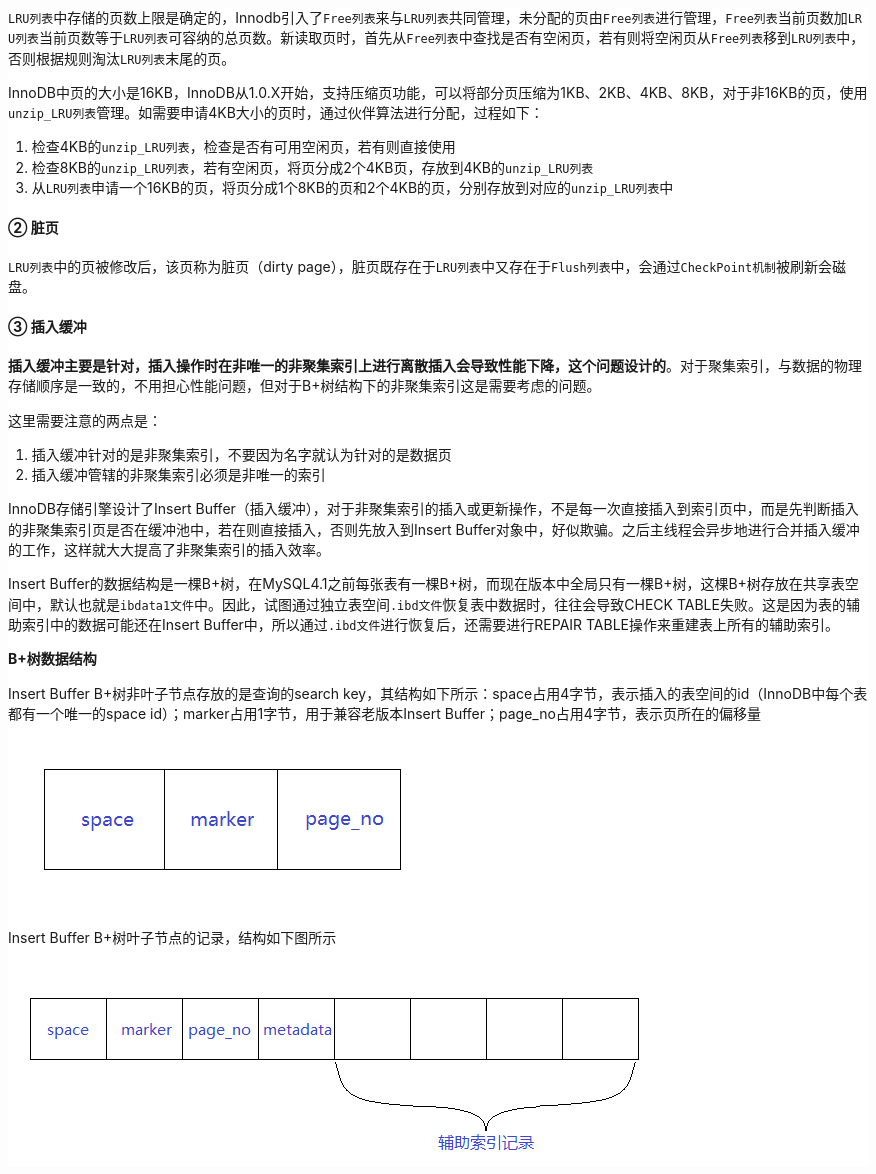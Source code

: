 `LRU列表`中存储的页数上限是确定的，Innodb引入了`Free列表`来与`LRU列表`共同管理，未分配的页由`Free列表`进行管理，`Free列表`当前页数加`LRU列表`当前页数等于`LRU列表`可容纳的总页数。新读取页时，首先从`Free列表`中查找是否有空闲页，若有则将空闲页从`Free列表`移到`LRU列表`中，否则根据规则淘汰`LRU列表`末尾的页。

InnoDB中页的大小是16KB，InnoDB从1.0.X开始，支持压缩页功能，可以将部分页压缩为1KB、2KB、4KB、8KB，对于非16KB的页，使用`unzip_LRU列表`管理。如需要申请4KB大小的页时，通过伙伴算法进行分配，过程如下：

1. 检查4KB的`unzip_LRU列表`，检查是否有可用空闲页，若有则直接使用
2. 检查8KB的`unzip_LRU列表`，若有空闲页，将页分成2个4KB页，存放到4KB的`unzip_LRU列表`
3. 从`LRU列表`申请一个16KB的页，将页分成1个8KB的页和2个4KB的页，分别存放到对应的`unzip_LRU列表`中

#### ② 脏页

`LRU列表`中的页被修改后，该页称为脏页（dirty page），脏页既存在于`LRU列表`中又存在于`Flush列表`中，会通过`CheckPoint机制`被刷新会磁盘。

#### ③ 插入缓冲

**插入缓冲主要是针对，插入操作时在非唯一的非聚集索引上进行离散插入会导致性能下降，这个问题设计的**。对于聚集索引，与数据的物理存储顺序是一致的，不用担心性能问题，但对于B+树结构下的非聚集索引这是需要考虑的问题。

这里需要注意的两点是：

1. 插入缓冲针对的是非聚集索引，不要因为名字就认为针对的是数据页
2. 插入缓冲管辖的非聚集索引必须是非唯一的索引

InnoDB存储引擎设计了Insert Buffer（插入缓冲），对于非聚集索引的插入或更新操作，不是每一次直接插入到索引页中，而是先判断插入的非聚集索引页是否在缓冲池中，若在则直接插入，否则先放入到Insert Buffer对象中，好似欺骗。之后主线程会异步地进行合并插入缓冲的工作，这样就大大提高了非聚集索引的插入效率。

Insert Buffer的数据结构是一棵B+树，在MySQL4.1之前每张表有一棵B+树，而现在版本中全局只有一棵B+树，这棵B+树存放在共享表空间中，默认也就是`ibdata1文件`中。因此，试图通过独立表空间`.ibd文件`恢复表中数据时，往往会导致CHECK TABLE失败。这是因为表的辅助索引中的数据可能还在Insert Buffer中，所以通过`.ibd文件`进行恢复后，还需要进行REPAIR TABLE操作来重建表上所有的辅助索引。

**B+树数据结构**

Insert Buffer B+树非叶子节点存放的是查询的search key，其结构如下所示：space占用4字节，表示插入的表空间的id（InnoDB中每个表都有一个唯一的space id）；marker占用1字节，用于兼容老版本Insert Buffer；page_no占用4字节，表示页所在的偏移量

![图4](../static/MB20031501-4.png)

Insert Buffer B+树叶子节点的记录，结构如下图所示

![图5](../static/MB20031501-5.png)
